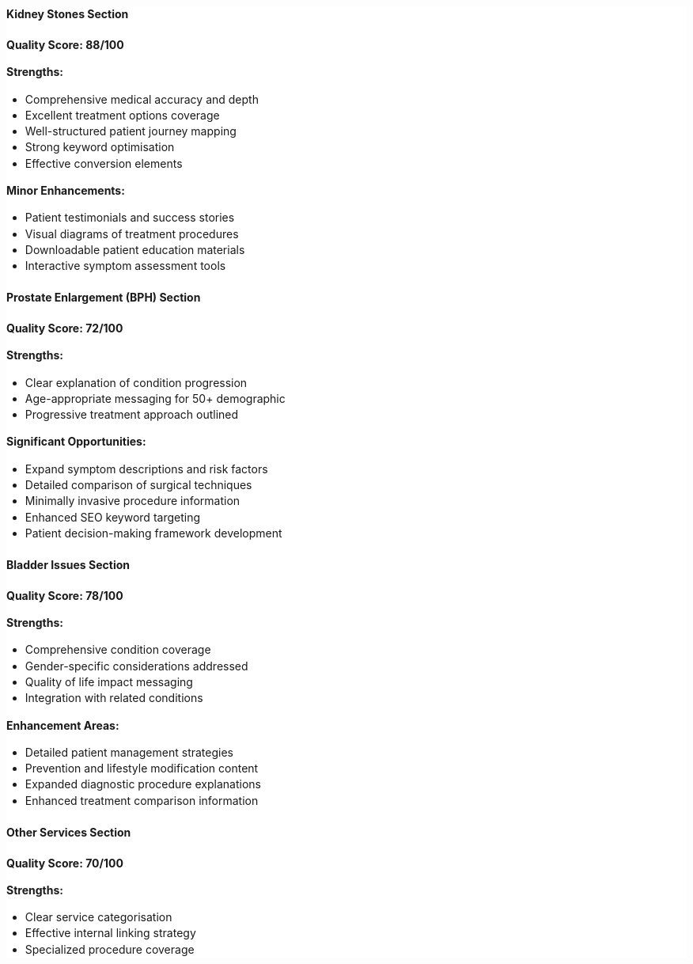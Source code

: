 #### Kidney Stones Section
**Quality Score: 88/100**

**Strengths:**
- Comprehensive medical accuracy and depth
- Excellent treatment options coverage
- Well-structured patient journey mapping
- Strong keyword optimisation
- Effective conversion elements

**Minor Enhancements:**
- Patient testimonials and success stories
- Visual diagrams of treatment procedures
- Downloadable patient education materials
- Interactive symptom assessment tools

#### Prostate Enlargement (BPH) Section
**Quality Score: 72/100**

**Strengths:**
- Clear explanation of condition progression
- Age-appropriate messaging for 50+ demographic
- Progressive treatment approach outlined

**Significant Opportunities:**
- Expand symptom descriptions and risk factors
- Detailed comparison of surgical techniques
- Minimally invasive procedure information
- Enhanced SEO keyword targeting
- Patient decision-making framework development

#### Bladder Issues Section
**Quality Score: 78/100**

**Strengths:**
- Comprehensive condition coverage
- Gender-specific considerations addressed
- Quality of life impact messaging
- Integration with related conditions

**Enhancement Areas:**
- Detailed patient management strategies
- Prevention and lifestyle modification content
- Expanded diagnostic procedure explanations
- Enhanced treatment comparison information

#### Other Services Section
**Quality Score: 70/100**

**Strengths:**
- Clear service categorisation
- Effective internal linking strategy
- Specialized procedure coverage
